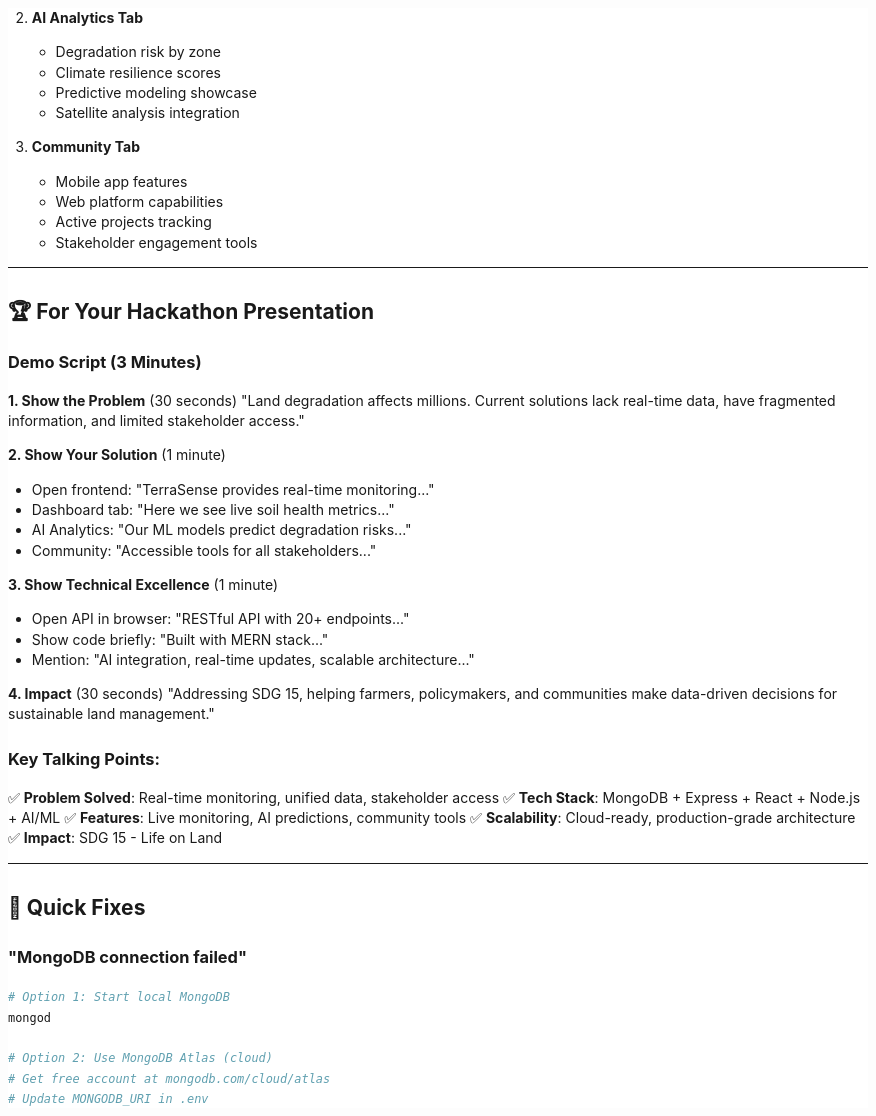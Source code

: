 2. **AI Analytics Tab**
   - Degradation risk by zone
   - Climate resilience scores
   - Predictive modeling showcase
   - Satellite analysis integration

3. **Community Tab**
   - Mobile app features
   - Web platform capabilities
   - Active projects tracking
   - Stakeholder engagement tools

---

## 🏆 For Your Hackathon Presentation

### Demo Script (3 Minutes)

**1. Show the Problem** (30 seconds)
"Land degradation affects millions. Current solutions lack real-time data, have fragmented information, and limited stakeholder access."

**2. Show Your Solution** (1 minute)
- Open frontend: "TerraSense provides real-time monitoring..."
- Dashboard tab: "Here we see live soil health metrics..."
- AI Analytics: "Our ML models predict degradation risks..."
- Community: "Accessible tools for all stakeholders..."

**3. Show Technical Excellence** (1 minute)
- Open API in browser: "RESTful API with 20+ endpoints..."
- Show code briefly: "Built with MERN stack..."
- Mention: "AI integration, real-time updates, scalable architecture..."

**4. Impact** (30 seconds)
"Addressing SDG 15, helping farmers, policymakers, and communities make data-driven decisions for sustainable land management."

### Key Talking Points:

✅ **Problem Solved**: Real-time monitoring, unified data, stakeholder access
✅ **Tech Stack**: MongoDB + Express + React + Node.js + AI/ML
✅ **Features**: Live monitoring, AI predictions, community tools
✅ **Scalability**: Cloud-ready, production-grade architecture
✅ **Impact**: SDG 15 - Life on Land

---

## 🐛 Quick Fixes

### "MongoDB connection failed"
```bash
# Option 1: Start local MongoDB
mongod

# Option 2: Use MongoDB Atlas (cloud)
# Get free account at mongodb.com/cloud/atlas
# Update MONGODB_URI in .env
```
